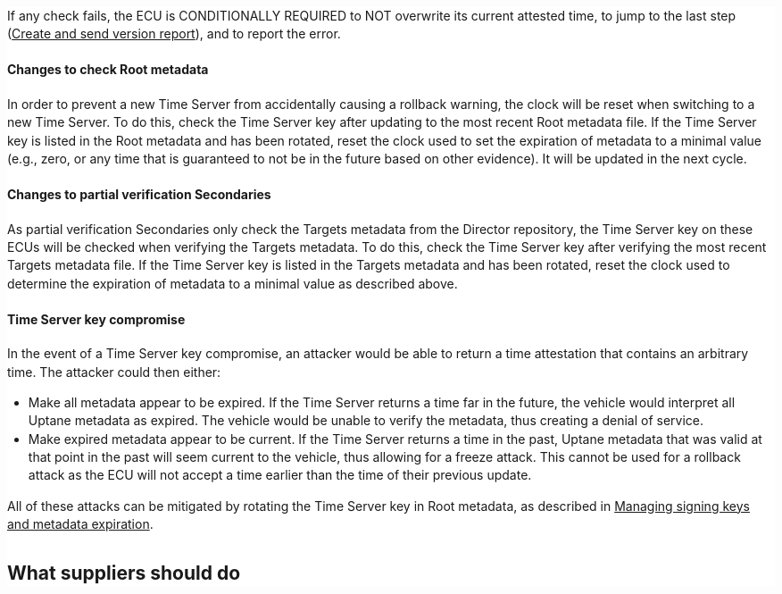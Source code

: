 If any check fails, the ECU is CONDITIONALLY REQUIRED to NOT overwrite its current attested time, to jump to the last step ([Create and send version report](https://uptane.github.io/uptane-standard/uptane-standard.html#create_version_report)), and to report the error.

#### Changes to check Root metadata

In order to prevent a new Time Server from accidentally causing a rollback warning, the clock will be reset when switching to a new Time Server. To do this, check the Time Server key after updating to the most recent Root metadata file. If the Time Server key is listed in the Root metadata and has been rotated, reset the clock used to set the expiration of metadata to a minimal value (e.g., zero, or any time that is guaranteed to not be in the future based on other evidence). It will be updated in the next cycle.

#### Changes to partial verification Secondaries

As partial verification Secondaries only check the Targets metadata from the Director repository, the Time Server key on these ECUs will be checked when verifying the Targets metadata. To do this, check the Time Server key after verifying the most recent Targets metadata file. If the Time Server key is listed in the Targets metadata and has been rotated, reset the clock used to determine the expiration of metadata to a minimal value as described above.

#### Time Server key compromise

In the event of a Time Server key compromise, an attacker would be able to return a time attestation that contains an arbitrary time. The attacker could then either:

- Make all metadata appear to be expired. If the Time Server returns a time far in the future, the vehicle would interpret all Uptane metadata as expired. The vehicle would be unable to verify the metadata, thus creating a denial of service.
- Make expired metadata appear to be current. If the Time Server returns a time in the past, Uptane metadata that was valid at that point in the past will seem current to the vehicle, thus allowing for a freeze attack. This cannot be used for a rollback attack as the ECU will not accept a time earlier than the time of their previous update.

All of these attacks can be mitigated by rotating the Time Server key in Root metadata, as described in [Managing signing keys and metadata expiration](https://uptane.github.io/deployment-considerations/key_management.html).

## What suppliers should do
